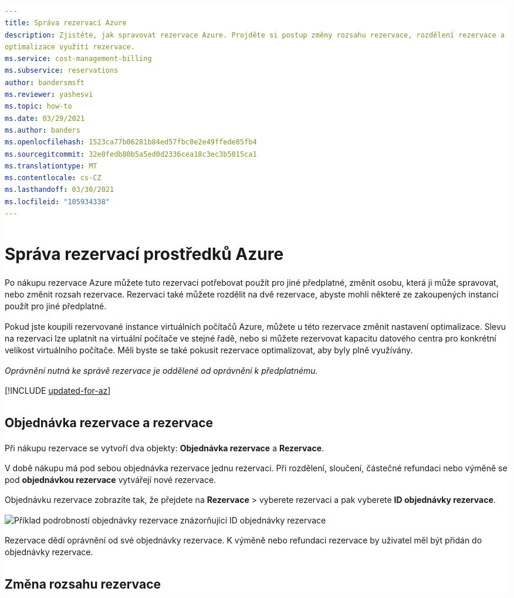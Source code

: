 ```yaml
---
title: Správa rezervací Azure
description: Zjistěte, jak spravovat rezervace Azure. Projděte si postup změny rozsahu rezervace, rozdělení rezervace a optimalizace využití rezervace.
ms.service: cost-management-billing
ms.subservice: reservations
author: bandersmsft
ms.reviewer: yashesvi
ms.topic: how-to
ms.date: 03/29/2021
ms.author: banders
ms.openlocfilehash: 1523ca77b06281b84ed57fbc0e2e49ffede85fb4
ms.sourcegitcommit: 32e0fedb80b5a5ed0d2336cea18c3ec3b5015ca1
ms.translationtype: MT
ms.contentlocale: cs-CZ
ms.lasthandoff: 03/30/2021
ms.locfileid: "105934338"
---
```

# <a name="manage-reservations-for-azure-resources"></a>Správa rezervací prostředků Azure

Po nákupu rezervace Azure můžete tuto rezervaci potřebovat použít pro jiné předplatné, změnit osobu, která ji může spravovat, nebo změnit rozsah rezervace. Rezervaci také můžete rozdělit na dvě rezervace, abyste mohli některé ze zakoupených instancí použít pro jiné předplatné.

Pokud jste koupili rezervované instance virtuálních počítačů Azure, můžete u této rezervace změnit nastavení optimalizace. Slevu na rezervaci lze uplatnit na virtuální počítače ve stejné řadě, nebo si můžete rezervovat kapacitu datového centra pro konkrétní velikost virtuálního počítače. Měli byste se také pokusit rezervace optimalizovat, aby byly plně využívány.

*Oprávnění nutná ke správě rezervace je oddělené od oprávnění k předplatnému.*

[!INCLUDE [updated-for-az](../../../includes/updated-for-az.md)]

## <a name="reservation-order-and-reservation"></a>Objednávka rezervace a rezervace

Při nákupu rezervace se vytvoří dva objekty: **Objednávka rezervace** a **Rezervace**.

V době nákupu má pod sebou objednávka rezervace jednu rezervaci. Při rozdělení, sloučení, částečné refundaci nebo výměně se pod **objednávkou rezervace** vytvářejí nové rezervace.

Objednávku rezervace zobrazíte tak, že přejdete na **Rezervace** > vyberete rezervaci a pak vyberete **ID objednávky rezervace**.

![Příklad podrobností objednávky rezervace znázorňující ID objednávky rezervace ](./media/manage-reserved-vm-instance/reservation-order-details.png)

Rezervace dědí oprávnění od své objednávky rezervace. K výměně nebo refundaci rezervace by uživatel měl být přidán do objednávky rezervace.

## <a name="change-the-reservation-scope"></a>Změna rozsahu rezervace

